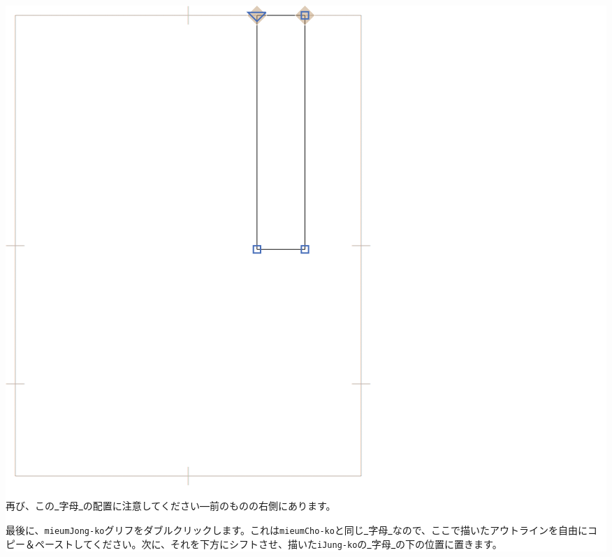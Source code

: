 ![](images/ijung_2.png)

再び、この_字母_の配置に注意してください—前のものの右側にあります。

最後に、`mieumJong-ko`グリフをダブルクリックします。これは`mieumCho-ko`と同じ_字母_なので、ここで描いたアウトラインを自由にコピー＆ペーストしてください。次に、それを下方にシフトさせ、描いた`iJung-ko`の_字母_の下の位置に置きます。
